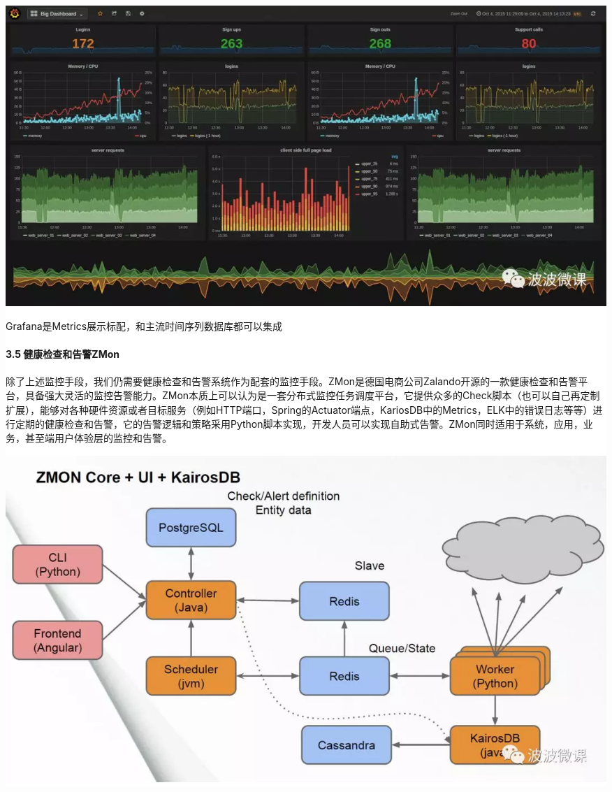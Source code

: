 ![img](image-201806291048/image-20180629105525601.png)

Grafana是Metrics展示标配，和主流时间序列数据库都可以集成

#### 3.5 健康检查和告警ZMon

除了上述监控手段，我们仍需要健康检查和告警系统作为配套的监控手段。ZMon是德国电商公司Zalando开源的一款健康检查和告警平台，具备强大灵活的监控告警能力。ZMon本质上可以认为是一套分布式监控任务调度平台，它提供众多的Check脚本（也可以自己再定制扩展），能够对各种硬件资源或者目标服务（例如HTTP端口，Spring的Actuator端点，KariosDB中的Metrics，ELK中的错误日志等等）进行定期的健康检查和告警，它的告警逻辑和策略采用Python脚本实现，开发人员可以实现自助式告警。ZMon同时适用于系统，应用，业务，甚至端用户体验层的监控和告警。

![img](image-201806291048/image-20180629105538315.png)

